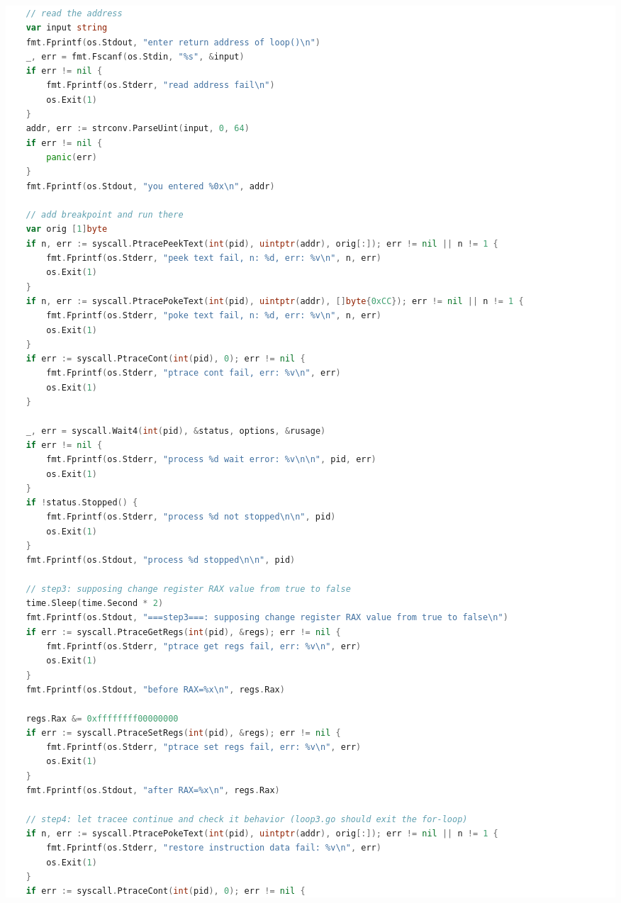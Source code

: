 ```go
	// read the address
	var input string
	fmt.Fprintf(os.Stdout, "enter return address of loop()\n")
	_, err = fmt.Fscanf(os.Stdin, "%s", &input)
	if err != nil {
		fmt.Fprintf(os.Stderr, "read address fail\n")
		os.Exit(1)
	}
	addr, err := strconv.ParseUint(input, 0, 64)
	if err != nil {
		panic(err)
	}
	fmt.Fprintf(os.Stdout, "you entered %0x\n", addr)

	// add breakpoint and run there
	var orig [1]byte
	if n, err := syscall.PtracePeekText(int(pid), uintptr(addr), orig[:]); err != nil || n != 1 {
		fmt.Fprintf(os.Stderr, "peek text fail, n: %d, err: %v\n", n, err)
		os.Exit(1)
	}
	if n, err := syscall.PtracePokeText(int(pid), uintptr(addr), []byte{0xCC}); err != nil || n != 1 {
		fmt.Fprintf(os.Stderr, "poke text fail, n: %d, err: %v\n", n, err)
		os.Exit(1)
	}
	if err := syscall.PtraceCont(int(pid), 0); err != nil {
		fmt.Fprintf(os.Stderr, "ptrace cont fail, err: %v\n", err)
		os.Exit(1)
	}

	_, err = syscall.Wait4(int(pid), &status, options, &rusage)
	if err != nil {
		fmt.Fprintf(os.Stderr, "process %d wait error: %v\n\n", pid, err)
		os.Exit(1)
	}
	if !status.Stopped() {
		fmt.Fprintf(os.Stderr, "process %d not stopped\n\n", pid)
		os.Exit(1)
	}
	fmt.Fprintf(os.Stdout, "process %d stopped\n\n", pid)

	// step3: supposing change register RAX value from true to false
	time.Sleep(time.Second * 2)
	fmt.Fprintf(os.Stdout, "===step3===: supposing change register RAX value from true to false\n")
	if err := syscall.PtraceGetRegs(int(pid), &regs); err != nil {
		fmt.Fprintf(os.Stderr, "ptrace get regs fail, err: %v\n", err)
		os.Exit(1)
	}
	fmt.Fprintf(os.Stdout, "before RAX=%x\n", regs.Rax)

	regs.Rax &= 0xffffffff00000000
	if err := syscall.PtraceSetRegs(int(pid), &regs); err != nil {
		fmt.Fprintf(os.Stderr, "ptrace set regs fail, err: %v\n", err)
		os.Exit(1)
	}
	fmt.Fprintf(os.Stdout, "after RAX=%x\n", regs.Rax)

	// step4: let tracee continue and check it behavior (loop3.go should exit the for-loop)
	if n, err := syscall.PtracePokeText(int(pid), uintptr(addr), orig[:]); err != nil || n != 1 {
		fmt.Fprintf(os.Stderr, "restore instruction data fail: %v\n", err)
		os.Exit(1)
	}
	if err := syscall.PtraceCont(int(pid), 0); err != nil {
```